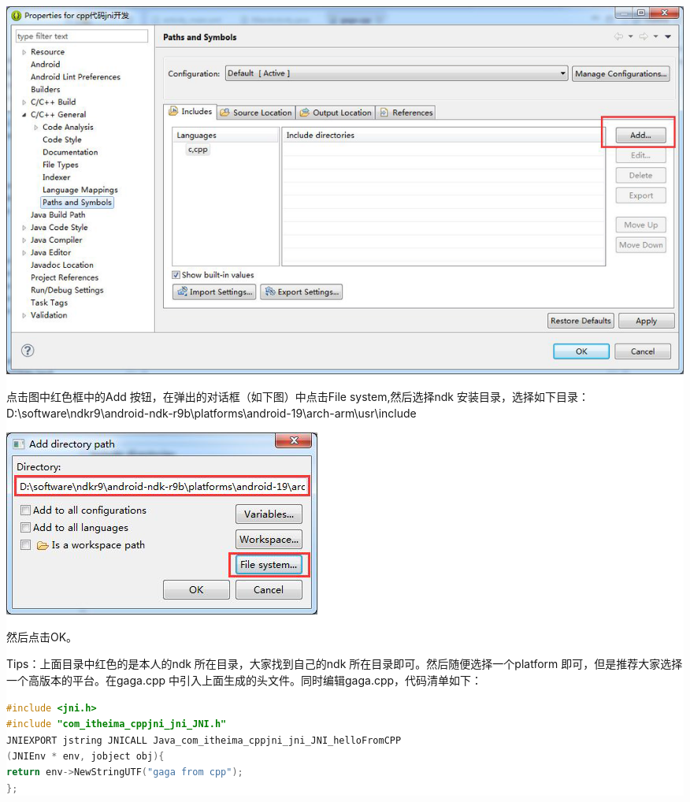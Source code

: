 ![](../assets/jni23.png)

点击图中红色框中的Add 按钮，在弹出的对话框（如下图）中点击File system,然后选择ndk 安装目录，选择如下目录：D:\software\ndkr9\android-ndk-r9b\platforms\android-19\arch-arm\usr\include

![](../assets/jni24.png)

然后点击OK。

Tips：上面目录中红色的是本人的ndk 所在目录，大家找到自己的ndk 所在目录即可。然后随便选择一个platform 即可，但是推荐大家选择一个高版本的平台。在gaga.cpp 中引入上面生成的头文件。同时编辑gaga.cpp，代码清单如下：

```c
#include <jni.h>
#include "com_itheima_cppjni_jni_JNI.h"
JNIEXPORT jstring JNICALL Java_com_itheima_cppjni_jni_JNI_helloFromCPP
(JNIEnv * env, jobject obj){
return env->NewStringUTF("gaga from cpp");
};
```
